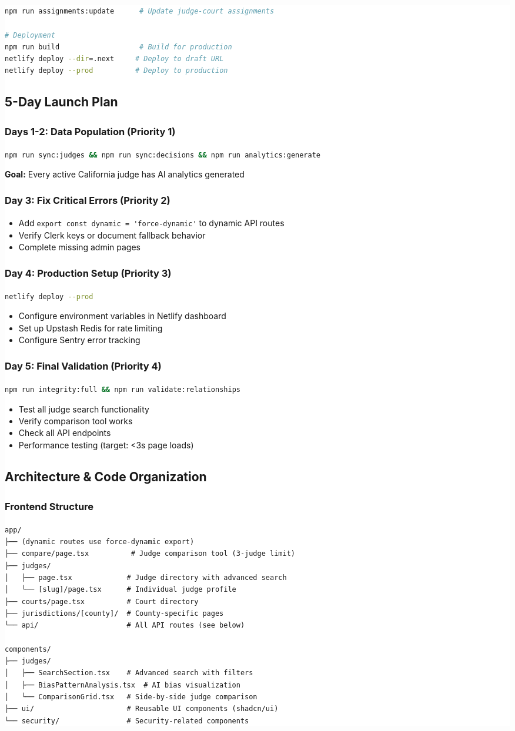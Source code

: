 ```bash
npm run assignments:update      # Update judge-court assignments

# Deployment
npm run build                   # Build for production
netlify deploy --dir=.next     # Deploy to draft URL
netlify deploy --prod          # Deploy to production
```

## 5-Day Launch Plan

### Days 1-2: Data Population (Priority 1)
```bash
npm run sync:judges && npm run sync:decisions && npm run analytics:generate
```
**Goal:** Every active California judge has AI analytics generated

### Day 3: Fix Critical Errors (Priority 2)
- Add `export const dynamic = 'force-dynamic'` to dynamic API routes
- Verify Clerk keys or document fallback behavior
- Complete missing admin pages

### Day 4: Production Setup (Priority 3)
```bash
netlify deploy --prod
```
- Configure environment variables in Netlify dashboard
- Set up Upstash Redis for rate limiting
- Configure Sentry error tracking

### Day 5: Final Validation (Priority 4)
```bash
npm run integrity:full && npm run validate:relationships
```
- Test all judge search functionality
- Verify comparison tool works
- Check all API endpoints
- Performance testing (target: <3s page loads)

## Architecture & Code Organization

### Frontend Structure
```
app/
├── (dynamic routes use force-dynamic export)
├── compare/page.tsx          # Judge comparison tool (3-judge limit)
├── judges/
│   ├── page.tsx             # Judge directory with advanced search
│   └── [slug]/page.tsx      # Individual judge profile
├── courts/page.tsx          # Court directory
├── jurisdictions/[county]/  # County-specific pages
└── api/                     # All API routes (see below)

components/
├── judges/
│   ├── SearchSection.tsx    # Advanced search with filters
│   ├── BiasPatternAnalysis.tsx  # AI bias visualization
│   └── ComparisonGrid.tsx   # Side-by-side judge comparison
├── ui/                      # Reusable UI components (shadcn/ui)
└── security/                # Security-related components
```
